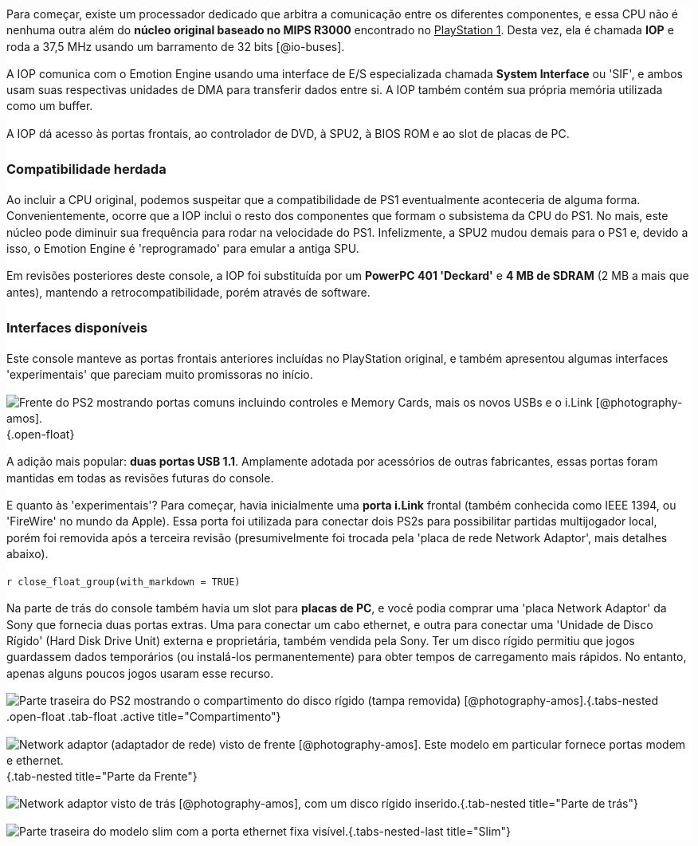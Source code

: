 Para começar, existe um processador dedicado que arbitra a comunicação entre os diferentes componentes, e essa CPU não é nenhuma outra além do **núcleo original baseado no MIPS R3000** encontrado no [PlayStation 1](playstation#cpu). Desta vez, ela é chamada **IOP** e roda a 37,5 MHz usando um barramento de 32 bits [@io-buses].

A IOP comunica com o Emotion Engine usando uma interface de E/S especializada chamada **System Interface** ou 'SIF', e ambos usam suas respectivas unidades de DMA para transferir dados entre si. A IOP também contém sua própria memória utilizada como um buffer.

A IOP dá acesso às portas frontais, ao controlador de DVD, à SPU2, à BIOS ROM e ao slot de placas de PC.

### Compatibilidade herdada

Ao incluir a CPU original, podemos suspeitar que a compatibilidade de PS1 eventualmente aconteceria de alguma forma. Convenientemente, ocorre que a IOP inclui o resto dos componentes que formam o subsistema da CPU do PS1. No mais, este núcleo pode diminuir sua frequência para rodar na velocidade do PS1. Infelizmente, a SPU2 mudou demais para o PS1 e, devido a isso, o Emotion Engine é 'reprogramado' para emular a antiga SPU.

Em revisões posteriores deste console, a IOP foi substituída por um **PowerPC 401 'Deckard'** e **4 MB de SDRAM** (2 MB a mais que antes), mantendo a retrocompatibilidade, porém através de software.

### Interfaces disponíveis

Este console manteve as portas frontais anteriores incluídas no PlayStation original, e também apresentou algumas interfaces 'experimentais' que pareciam muito promissoras no início.

![Frente do PS2 mostrando portas comuns incluindo controles e Memory Cards, mais os novos USBs e o i.Link [@photography-amos].](photos/ps2_front.png) {.open-float}

A adição mais popular: **duas portas USB 1.1**. Amplamente adotada por acessórios de outras fabricantes, essas portas foram mantidas em todas as revisões futuras do console.

E quanto às 'experimentais'? Para começar, havia inicialmente uma **porta i.Link** frontal (também conhecida como IEEE 1394, ou 'FireWire' no mundo da Apple). Essa porta foi utilizada para conectar dois PS2s para possibilitar partidas multijogador local, porém foi removida após a terceira revisão (presumivelmente foi trocada pela 'placa de rede Network Adaptor', mais detalhes abaixo).

`r close_float_group(with_markdown = TRUE)`

Na parte de trás do console também havia um slot para **placas de PC**, e você podia comprar uma 'placa Network Adaptor' da Sony que fornecia duas portas extras. Uma para conectar um cabo ethernet, e outra para conectar uma 'Unidade de Disco Rígido' (Hard Disk Drive Unit) externa e proprietária, também vendida pela Sony. Ter um disco rígido permitiu que jogos guardassem dados temporários (ou instalá-los permanentemente) para obter tempos de carregamento mais rápidos. No entanto, apenas alguns poucos jogos usaram esse recurso.

![Parte traseira do PS2 mostrando o compartimento do disco rígido (tampa removida) [@photography-amos].](photos/back_bay.png){.tabs-nested .open-float .tab-float .active title="Compartimento"}

![Network adaptor (adaptador de rede) visto de frente [@photography-amos]. Este modelo em particular fornece portas modem e ethernet.](photos/harddrive_adaptor_front.png){.tab-nested title="Parte da Frente"}

![Network adaptor visto de trás [@photography-amos], com um disco rígido inserido.](photos/harddrive_adaptor_back.png){.tab-nested title="Parte de trás"}

![Parte traseira do modelo slim com a porta ethernet fixa visível.](photos/ps2_slim_back.jpg){.tabs-nested-last title="Slim"}
